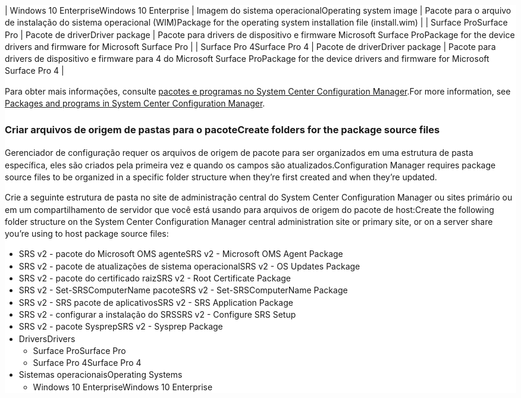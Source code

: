 | <span data-ttu-id="0bdec-206">Windows 10 Enterprise</span><span class="sxs-lookup"><span data-stu-id="0bdec-206">Windows 10 Enterprise</span></span>                | <span data-ttu-id="0bdec-207">Imagem do sistema operacional</span><span class="sxs-lookup"><span data-stu-id="0bdec-207">Operating system image</span></span> | <span data-ttu-id="0bdec-208">Pacote para o arquivo de instalação do sistema operacional (WIM)</span><span class="sxs-lookup"><span data-stu-id="0bdec-208">Package for the operating system installation file (install.wim)</span></span>                          |
| <span data-ttu-id="0bdec-209">Surface Pro</span><span class="sxs-lookup"><span data-stu-id="0bdec-209">Surface Pro</span></span>                          | <span data-ttu-id="0bdec-210">Pacote de driver</span><span class="sxs-lookup"><span data-stu-id="0bdec-210">Driver package</span></span>         | <span data-ttu-id="0bdec-211">Pacote para drivers de dispositivo e firmware Microsoft Surface Pro</span><span class="sxs-lookup"><span data-stu-id="0bdec-211">Package for the device drivers and firmware for Microsoft Surface Pro</span></span>                     |
| <span data-ttu-id="0bdec-212">Surface Pro 4</span><span class="sxs-lookup"><span data-stu-id="0bdec-212">Surface Pro 4</span></span>                        | <span data-ttu-id="0bdec-213">Pacote de driver</span><span class="sxs-lookup"><span data-stu-id="0bdec-213">Driver package</span></span>         | <span data-ttu-id="0bdec-214">Pacote para drivers de dispositivo e firmware para 4 do Microsoft Surface Pro</span><span class="sxs-lookup"><span data-stu-id="0bdec-214">Package for the device drivers and firmware for Microsoft Surface Pro 4</span></span>                   |

<span data-ttu-id="0bdec-215">Para obter mais informações, consulte [pacotes e programas no System Center Configuration Manager](https://docs.microsoft.com/sccm/apps/deploy-use/packages-and-programs).</span><span class="sxs-lookup"><span data-stu-id="0bdec-215">For more information, see [Packages and programs in System Center Configuration Manager](https://docs.microsoft.com/sccm/apps/deploy-use/packages-and-programs).</span></span>

### <a name="create-folders-for-the-package-source-files"></a><span data-ttu-id="0bdec-216">Criar arquivos de origem de pastas para o pacote</span><span class="sxs-lookup"><span data-stu-id="0bdec-216">Create folders for the package source files</span></span>

<span data-ttu-id="0bdec-217">Gerenciador de configuração requer os arquivos de origem de pacote para ser organizados em uma estrutura de pasta específica, eles são criados pela primeira vez e quando os campos são atualizados.</span><span class="sxs-lookup"><span data-stu-id="0bdec-217">Configuration Manager requires package source files to be organized in a specific folder structure when they’re first created and when they’re updated.</span></span>

<span data-ttu-id="0bdec-218">Crie a seguinte estrutura de pasta no site de administração central do System Center Configuration Manager ou sites primário ou em um compartilhamento de servidor que você está usando para arquivos de origem do pacote de host:</span><span class="sxs-lookup"><span data-stu-id="0bdec-218">Create the following folder structure on the System Center Configuration Manager central administration site or primary site, or on a server share you’re using to host package source files:</span></span>

-   <span data-ttu-id="0bdec-219">SRS v2 - pacote do Microsoft OMS agente</span><span class="sxs-lookup"><span data-stu-id="0bdec-219">SRS v2 - Microsoft OMS Agent Package</span></span>
-   <span data-ttu-id="0bdec-220">SRS v2 - pacote de atualizações de sistema operacional</span><span class="sxs-lookup"><span data-stu-id="0bdec-220">SRS v2 - OS Updates Package</span></span>
-   <span data-ttu-id="0bdec-221">SRS v2 - pacote do certificado raiz</span><span class="sxs-lookup"><span data-stu-id="0bdec-221">SRS v2 - Root Certificate Package</span></span>
-   <span data-ttu-id="0bdec-222">SRS v2 - Set-SRSComputerName pacote</span><span class="sxs-lookup"><span data-stu-id="0bdec-222">SRS v2 - Set-SRSComputerName Package</span></span>
-   <span data-ttu-id="0bdec-223">SRS v2 - SRS pacote de aplicativos</span><span class="sxs-lookup"><span data-stu-id="0bdec-223">SRS v2 - SRS Application Package</span></span>
-   <span data-ttu-id="0bdec-224">SRS v2 - configurar a instalação do SRS</span><span class="sxs-lookup"><span data-stu-id="0bdec-224">SRS v2 - Configure SRS Setup</span></span>
-   <span data-ttu-id="0bdec-225">SRS v2 - pacote Sysprep</span><span class="sxs-lookup"><span data-stu-id="0bdec-225">SRS v2 - Sysprep Package</span></span>
-   <span data-ttu-id="0bdec-226">Drivers</span><span class="sxs-lookup"><span data-stu-id="0bdec-226">Drivers</span></span>
    -   <span data-ttu-id="0bdec-227">Surface Pro</span><span class="sxs-lookup"><span data-stu-id="0bdec-227">Surface Pro</span></span>
    -   <span data-ttu-id="0bdec-228">Surface Pro 4</span><span class="sxs-lookup"><span data-stu-id="0bdec-228">Surface Pro 4</span></span>
-   <span data-ttu-id="0bdec-229">Sistemas operacionais</span><span class="sxs-lookup"><span data-stu-id="0bdec-229">Operating Systems</span></span>
    -   <span data-ttu-id="0bdec-230">Windows 10 Enterprise</span><span class="sxs-lookup"><span data-stu-id="0bdec-230">Windows 10 Enterprise</span></span>
